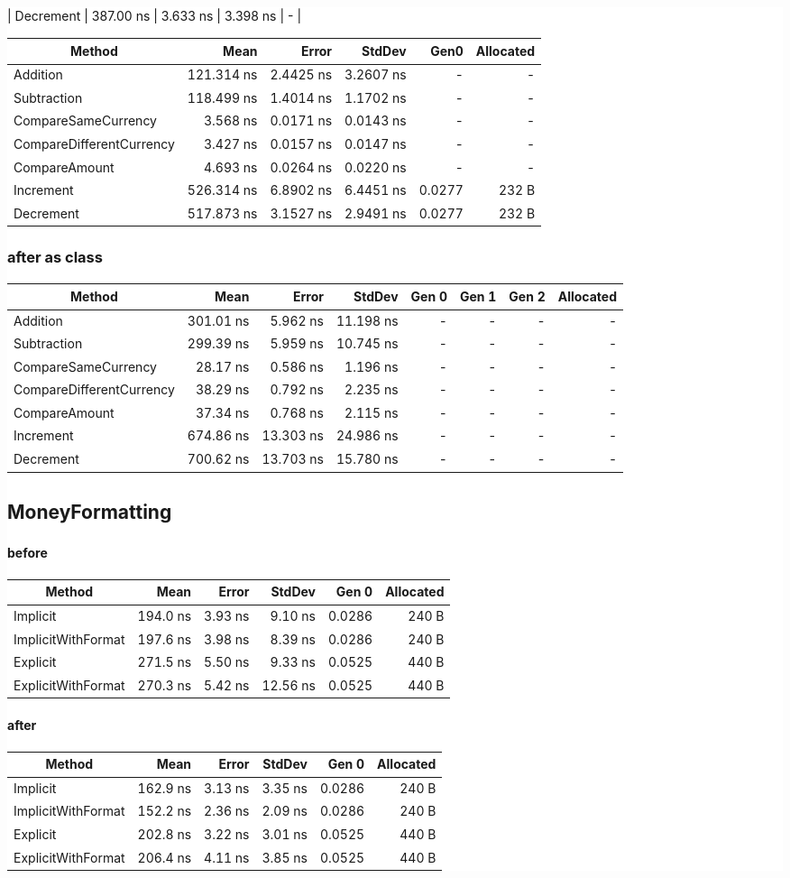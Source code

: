 | Decrement                | 387.00 ns | 3.633 ns | 3.398 ns |         - |

| Method                   | Mean       | Error     | StdDev    | Gen0   | Allocated |
|------------------------- |-----------:|----------:|----------:|-------:|----------:|
| Addition                 | 121.314 ns | 2.4425 ns | 3.2607 ns |      - |         - |
| Subtraction              | 118.499 ns | 1.4014 ns | 1.1702 ns |      - |         - |
| CompareSameCurrency      |   3.568 ns | 0.0171 ns | 0.0143 ns |      - |         - |
| CompareDifferentCurrency |   3.427 ns | 0.0157 ns | 0.0147 ns |      - |         - |
| CompareAmount            |   4.693 ns | 0.0264 ns | 0.0220 ns |      - |         - |
| Increment                | 526.314 ns | 6.8902 ns | 6.4451 ns | 0.0277 |     232 B |
| Decrement                | 517.873 ns | 3.1527 ns | 2.9491 ns | 0.0277 |     232 B |

### after as class
| Method                   |      Mean |     Error |    StdDev | Gen 0 | Gen 1 | Gen 2 | Allocated |
|--------------------------|----------:|----------:|----------:|------:|------:|------:|----------:|
| Addition                 | 301.01 ns |  5.962 ns | 11.198 ns |     - |     - |     - |         - |
| Subtraction              | 299.39 ns |  5.959 ns | 10.745 ns |     - |     - |     - |         - |
| CompareSameCurrency      |  28.17 ns |  0.586 ns |  1.196 ns |     - |     - |     - |         - |
| CompareDifferentCurrency |  38.29 ns |  0.792 ns |  2.235 ns |     - |     - |     - |         - |
| CompareAmount            |  37.34 ns |  0.768 ns |  2.115 ns |     - |     - |     - |         - |
| Increment                | 674.86 ns | 13.303 ns | 24.986 ns |     - |     - |     - |         - |
| Decrement                | 700.62 ns | 13.703 ns | 15.780 ns |     - |     - |     - |         - |

## MoneyFormatting
#### before
| Method             |     Mean |   Error |   StdDev |  Gen 0 | Allocated |
|--------------------|---------:|--------:|---------:|-------:|----------:|
| Implicit           | 194.0 ns | 3.93 ns |  9.10 ns | 0.0286 |     240 B |
| ImplicitWithFormat | 197.6 ns | 3.98 ns |  8.39 ns | 0.0286 |     240 B |
| Explicit           | 271.5 ns | 5.50 ns |  9.33 ns | 0.0525 |     440 B |
| ExplicitWithFormat | 270.3 ns | 5.42 ns | 12.56 ns | 0.0525 |     440 B |
#### after
| Method             |     Mean |   Error |  StdDev |  Gen 0 | Allocated |
|--------------------|---------:|--------:|--------:|-------:|----------:|
| Implicit           | 162.9 ns | 3.13 ns | 3.35 ns | 0.0286 |     240 B |
| ImplicitWithFormat | 152.2 ns | 2.36 ns | 2.09 ns | 0.0286 |     240 B |
| Explicit           | 202.8 ns | 3.22 ns | 3.01 ns | 0.0525 |     440 B |
| ExplicitWithFormat | 206.4 ns | 4.11 ns | 3.85 ns | 0.0525 |     440 B |
